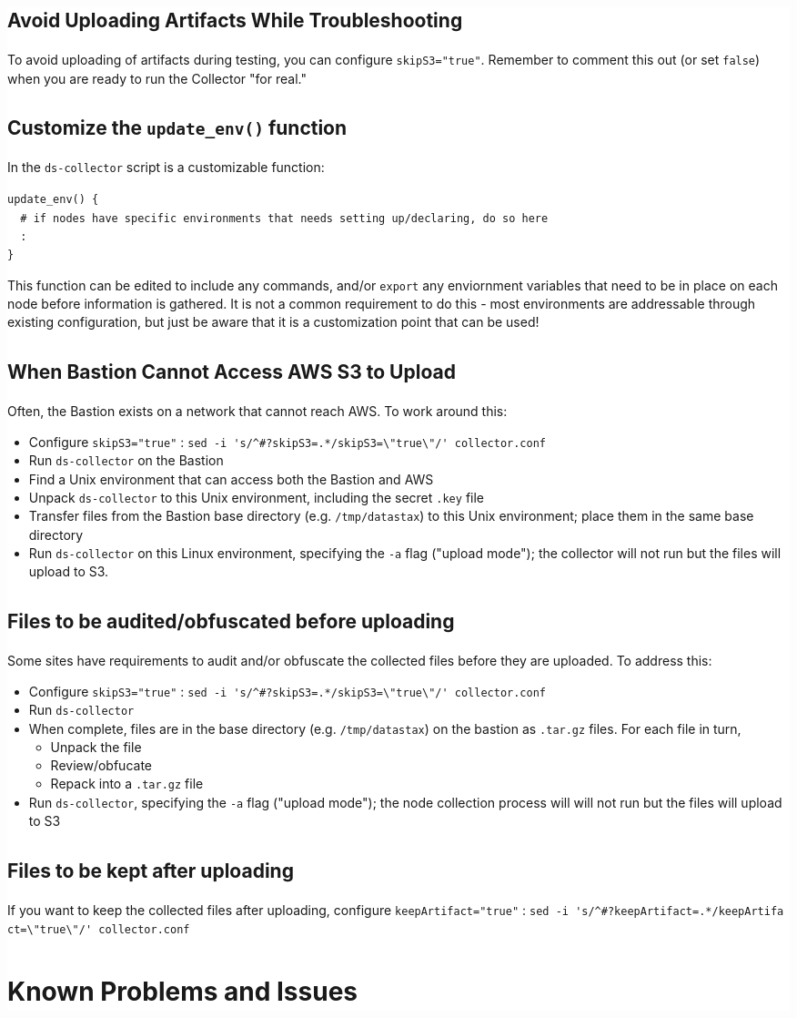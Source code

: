 ## Avoid Uploading Artifacts While Troubleshooting
To avoid uploading of artifacts during testing, you can configure `skipS3="true"`.  Remember to comment this out (or set `false`) when you are ready to run the Collector "for real."

## Customize the `update_env()` function
In the `ds-collector` script is a customizable function:

    update_env() {
      # if nodes have specific environments that needs setting up/declaring, do so here
      :
    }

This function can be edited to include any commands, and/or `export` any enviornment variables that need to be in place on each node before information is gathered. It is not a common requirement to do this - most environments are addressable through existing configuration, but just be aware that it is a customization point that can be used!

## When Bastion Cannot Access AWS S3 to Upload
Often, the Bastion exists on a network that cannot reach AWS. To work around this:
- Configure `skipS3="true"` : `sed -i 's/^#?skipS3=.*/skipS3=\"true\"/' collector.conf`
- Run `ds-collector` on the Bastion
- Find a Unix environment that can access both the Bastion and AWS
- Unpack `ds-collector` to this Unix environment, including the secret `.key` file
- Transfer files from the Bastion base directory (e.g. `/tmp/datastax`) to this Unix environment; place them in the same base directory
- Run `ds-collector` on this Linux environment, specifying the `-a` flag ("upload mode"); the collector will not run but the files will upload to S3. 


## Files to be audited/obfuscated before uploading
Some sites have requirements to audit and/or obfuscate the collected files before they are uploaded. To address this:
- Configure `skipS3="true"` : `sed -i 's/^#?skipS3=.*/skipS3=\"true\"/' collector.conf`
- Run `ds-collector`
- When complete, files are in the base directory (e.g. `/tmp/datastax`) on the bastion as `.tar.gz` files. For each file in turn,
    - Unpack the file
    - Review/obfucate
    - Repack into a `.tar.gz` file
- Run `ds-collector`, specifying the `-a` flag ("upload mode"); the node collection process will will not run but the files will upload to S3

## Files to be kept after uploading
If you want to keep the collected files after uploading, configure `keepArtifact="true"` : `sed -i 's/^#?keepArtifact=.*/keepArtifact=\"true\"/' collector.conf`

Known Problems and Issues
=======
